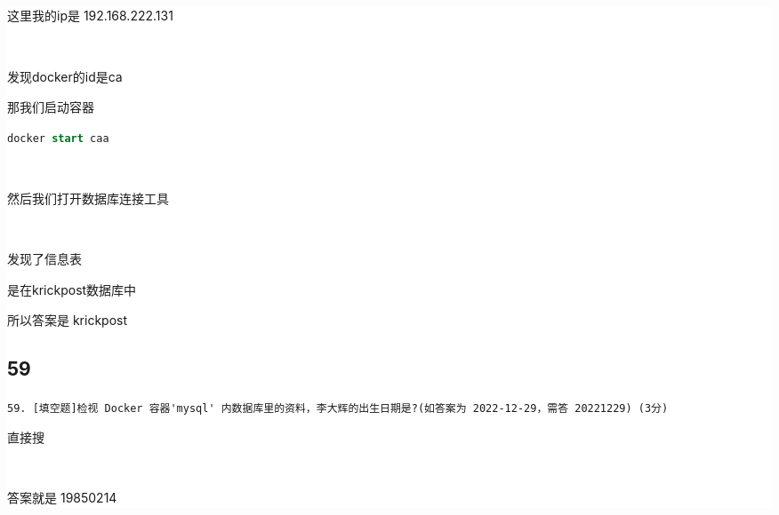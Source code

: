 这里我的ip是 192.168.222.131



<img src="https://i-blog.csdnimg.cn/blog_migrate/b300c8c09323a3831168fff084111803.png" alt="" style="max-height:302px; box-sizing:content-box;" />






<img src="https://i-blog.csdnimg.cn/blog_migrate/b2de668a3106d35d09ed2d0d687bda4a.png" alt="" style="max-height:165px; box-sizing:content-box;" />


发现docker的id是ca

那我们启动容器

```sql
docker start caa
```



<img src="https://i-blog.csdnimg.cn/blog_migrate/62745895e5e234465fc6e8cb4cf32b22.png" alt="" style="max-height:75px; box-sizing:content-box;" />


然后我们打开数据库连接工具



<img src="https://i-blog.csdnimg.cn/blog_migrate/e3a4ed4834f1486bb739b5e334362723.png" alt="" style="max-height:631px; box-sizing:content-box;" />




<img src="https://i-blog.csdnimg.cn/blog_migrate/bc9e817138de4a335c32c4bf39c6f5b6.png" alt="" style="max-height:129px; box-sizing:content-box;" />




<img src="https://i-blog.csdnimg.cn/blog_migrate/50a1fa1ea35c15c73527351cedf6a6ef.png" alt="" style="max-height:409px; box-sizing:content-box;" />


发现了信息表

是在krickpost数据库中

所以答案是 krickpost

## 59

```cobol
59. [填空题]检视 Docker 容器'mysql' 内数据库里的资料，李大辉的出生日期是?(如答案为 2022-12-29，需答 20221229) (3分)
```

直接搜



<img src="https://i-blog.csdnimg.cn/blog_migrate/154902a4ea73f7a08690352c38c34882.png" alt="" style="max-height:82px; box-sizing:content-box;" />


答案就是 19850214
